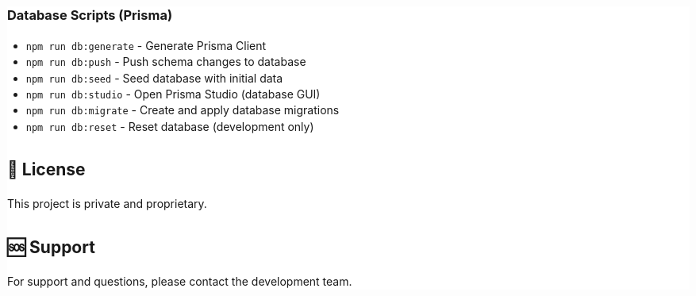 ### Database Scripts (Prisma)

- `npm run db:generate` - Generate Prisma Client
- `npm run db:push` - Push schema changes to database
- `npm run db:seed` - Seed database with initial data
- `npm run db:studio` - Open Prisma Studio (database GUI)
- `npm run db:migrate` - Create and apply database migrations
- `npm run db:reset` - Reset database (development only)

## 📄 License

This project is private and proprietary.

## 🆘 Support

For support and questions, please contact the development team.
